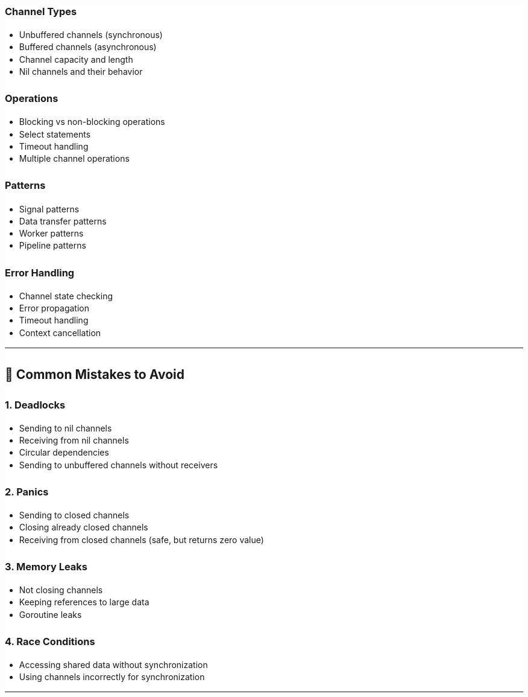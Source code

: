 ### Channel Types
- Unbuffered channels (synchronous)
- Buffered channels (asynchronous)
- Channel capacity and length
- Nil channels and their behavior

### Operations
- Blocking vs non-blocking operations
- Select statements
- Timeout handling
- Multiple channel operations

### Patterns
- Signal patterns
- Data transfer patterns
- Worker patterns
- Pipeline patterns

### Error Handling
- Channel state checking
- Error propagation
- Timeout handling
- Context cancellation

---

## 🚨 Common Mistakes to Avoid

### 1. **Deadlocks**
- Sending to nil channels
- Receiving from nil channels
- Circular dependencies
- Sending to unbuffered channels without receivers

### 2. **Panics**
- Sending to closed channels
- Closing already closed channels
- Receiving from closed channels (safe, but returns zero value)

### 3. **Memory Leaks**
- Not closing channels
- Keeping references to large data
- Goroutine leaks

### 4. **Race Conditions**
- Accessing shared data without synchronization
- Using channels incorrectly for synchronization

---
